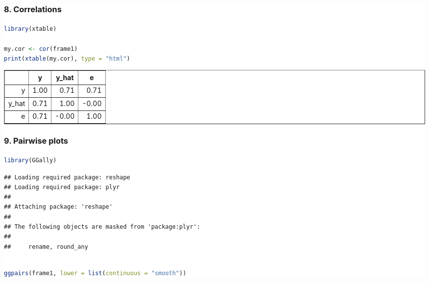 
### 8. Correlations


```r
library(xtable)

my.cor <- cor(frame1)
print(xtable(my.cor), type = "html")
```



<TABLE border=1>
<TR> <TH>  </TH> <TH> y </TH> <TH> y_hat </TH> <TH> e </TH>  </TR>
  <TR> <TD align="right"> y </TD> <TD align="right"> 1.00 </TD> <TD align="right"> 0.71 </TD> <TD align="right"> 0.71 </TD> </TR>
  <TR> <TD align="right"> y_hat </TD> <TD align="right"> 0.71 </TD> <TD align="right"> 1.00 </TD> <TD align="right"> -0.00 </TD> </TR>
  <TR> <TD align="right"> e </TD> <TD align="right"> 0.71 </TD> <TD align="right"> -0.00 </TD> <TD align="right"> 1.00 </TD> </TR>
   </TABLE>


### 9. Pairwise plots

```r
library(GGally)
```

```
## Loading required package: reshape
## Loading required package: plyr
## 
## Attaching package: 'reshape'
## 
## The following objects are masked from 'package:plyr':
## 
##     rename, round_any
```

```r

ggpairs(frame1, lower = list(continuous = "smooth"))
```
